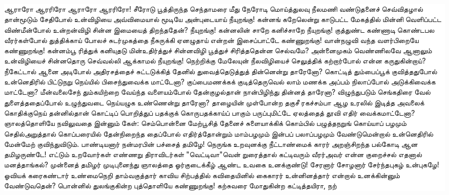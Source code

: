 ஆராரோ ஆரரிரோ ஆராரோ ஆரரிரோ!
சீரோடு பூத்திருந்த செந்தாமரை மீது
நேரோடி மொய்த்துலவு நீலமணி வண்டுதனைச்
செவ்விதழால் தான்மூடும் சேதிபோல் உன்விழியை
அவ்விமையால் மூடியே அன்புடையாய் நீயுறங்கு!
கன்னங் கறேலென்று காடுபட்ட மேகத்தில்
மின்னி வெளிப்பட்ட விண்மீன்போல் உன்றன்விழி
சின்ன இமையைத் திறந்ததேன்? நீயுறங்கு!
கன்னலின் சாறே கனிச்சாறே நீயுறங்கு!
குத்துண்ட கண்ணாடி கொண்டபல வீரர்கள்போல்
துத்திக்காய் போலச் சுடர்முகத்தை நீசுருக்கி
ஏனழுதாய் என்றன் இசைப்பாட்டே கண்ணுறங்கு!
வான்நழுவி வந்த வளர்பிறையே கண்ணுறங்கு!
கன்னம்பூ ரித்துக் கனியுதடு மின்உதிர்த்துச்
சின்னவிழி பூத்துச் சிரித்ததென்ன செல்வமே?
அன்னைமுகம் வெண்ணிலவே ஆனாலும் உன்விழியைச்
சின்னதொரு செவ்வல்லி ஆக்காமல் நீயுறங்கு!
நெற்றிக்கு மேலேயுன் நீலவிழியைச் செலுத்திக்
கற்றார்போல் என்ன கருதுகின்றாய்? நீகேட்டால்
ஆனை அடிபோல் அதிரசத்தைச் சுட்டடுக்கித்
தேனில் துவைத்தெடுத்துத் தின்னென்று தாரேனோ?
கொட்டித் தும்பைப்பூக் குவித்ததுபோல் உன்னெதிரில்
பிட்டுநறு நெய்யில் பிசைந்துவைக்க மாட்டேனா?
குப்பைமணக்கக் குடித்தெருவெல் லாம் மணக்க
அப்பம் நிலாப்போல் அடுக்கிவைக்க மாட்டேனா?
மீன்வலைசேந் தும்கயிற்றை வேய்ந்த வளையம்போல்
தேன்குழல்தான் நான்பிழிந்து தின்னத் தாரேனா?
விழுந்துபடும் செங்கதிரை வேல் துளைத்ததைப்போல்
உழுந்துவடை நெய்யழுக உண்ணென்று தாரேனா?
தாழையின் முள்போன்ற தகுசீ ரகச்சம்பா
ஆழ உரலில் இடித்த அவலைக்
கொதிக்குநெய் தன்னில்தான் கொட்டிப் பொறித்துப்
பதக்குக் கொருபதக்காய்ப் பாகும் பருப்புமிட்டே
ஏலத்தைத் தூவி எதிர் வைக்கமாட்டேனா?
ஞாலத்தொளியே நவிலுவதை இன்னும் கேள்:
செம்பொன்னை மேற்பூசித் தேனைச் சுளையாக்கிக்
கொம்பில் பழுத்தநறுங் கொய்யாப் பழமும்
செதில்அறுத்தால் கொப்பரையில் தேன்நிறைந்த தைப்போல்
எதிர்த்தோன்றும் மாம்பழமும் இன்பப் பலாப்பழமும்
வேண்டுமென்றால் உன்னெதிரில் மேன்மேற் குவிந்துவிடும்.
பாண்டியனார் நன்மரபின் பச்சைத் தமிழே!
நெருங்க உறவுனக்கு நீட்டாண்மைக் காரர்
அறஞ்சிறந்த பல்கோடி ஆன தமிழருண்டே!
எட்டும் உறவோர்கள் எண்ணறு திராவிடர்கள்
"வெட்டிவா"வென் றுரைத்தால் கட்டிவரும் வீரர்அவர்
என்ன குறைச்சல் எதனால் மனத்தாங்கல்?
முன்னைத் தமிழர் முடிபுனைந்து ஞாலத்தை
ஓர்குடைக்கீழ் ஆண்ட உவகை உனக்குண்டு!
சேரனார் சோழனார் சேர்ந்தபுகழ் உன்புகழே!
ஓவியக் கரைகண்டார் உண்மைநெறி தாம்வகுத்தார்
காவிய சிற்பத்தில் கவிதையினில் கைகாரர்
உன்னினத்தார் என்றால் உனக்கின்னும் வேண்டுவதென்?
பொன்னில் துலங்குகின்ற புத்தொளியே கண்ணுறங்கு!
கற்சுவரை மோதுகின்ற கட்டித்தயிரா, நற்
